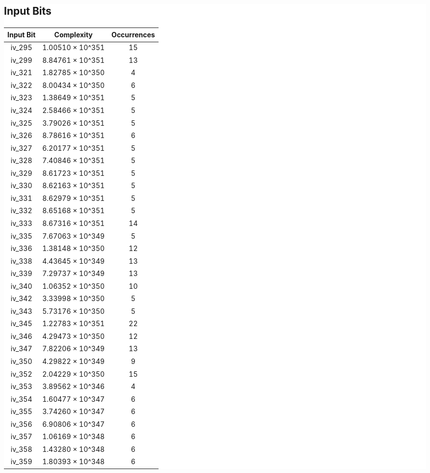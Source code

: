 ## Input Bits

| Input Bit | Complexity | Occurrences |
|:---------:|:----------:|:-----------:|
| iv_295 | 1.00510 × 10^351 | 15 |
| iv_299 | 8.84761 × 10^351 | 13 |
| iv_321 | 1.82785 × 10^350 | 4 |
| iv_322 | 8.00434 × 10^350 | 6 |
| iv_323 | 1.38649 × 10^351 | 5 |
| iv_324 | 2.58466 × 10^351 | 5 |
| iv_325 | 3.79026 × 10^351 | 5 |
| iv_326 | 8.78616 × 10^351 | 6 |
| iv_327 | 6.20177 × 10^351 | 5 |
| iv_328 | 7.40846 × 10^351 | 5 |
| iv_329 | 8.61723 × 10^351 | 5 |
| iv_330 | 8.62163 × 10^351 | 5 |
| iv_331 | 8.62979 × 10^351 | 5 |
| iv_332 | 8.65168 × 10^351 | 5 |
| iv_333 | 8.67316 × 10^351 | 14 |
| iv_335 | 7.67063 × 10^349 | 5 |
| iv_336 | 1.38148 × 10^350 | 12 |
| iv_338 | 4.43645 × 10^349 | 13 |
| iv_339 | 7.29737 × 10^349 | 13 |
| iv_340 | 1.06352 × 10^350 | 10 |
| iv_342 | 3.33998 × 10^350 | 5 |
| iv_343 | 5.73176 × 10^350 | 5 |
| iv_345 | 1.22783 × 10^351 | 22 |
| iv_346 | 4.29473 × 10^350 | 12 |
| iv_347 | 7.82206 × 10^349 | 13 |
| iv_350 | 4.29822 × 10^349 | 9 |
| iv_352 | 2.04229 × 10^350 | 15 |
| iv_353 | 3.89562 × 10^346 | 4 |
| iv_354 | 1.60477 × 10^347 | 6 |
| iv_355 | 3.74260 × 10^347 | 6 |
| iv_356 | 6.90806 × 10^347 | 6 |
| iv_357 | 1.06169 × 10^348 | 6 |
| iv_358 | 1.43280 × 10^348 | 6 |
| iv_359 | 1.80393 × 10^348 | 6 |